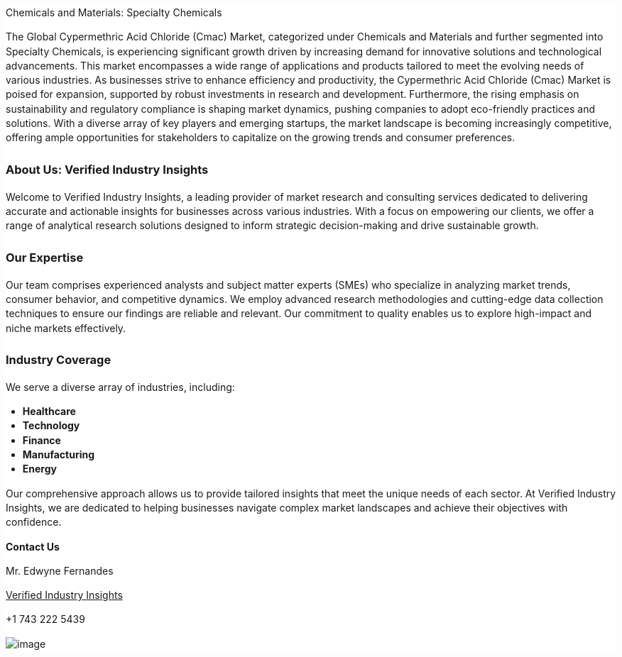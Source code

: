 Chemicals and Materials: Specialty Chemicals </h3><p>The Global Cypermethric Acid Chloride (Cmac) Market, categorized under Chemicals and Materials and further segmented into Specialty Chemicals, is experiencing significant growth driven by increasing demand for innovative solutions and technological advancements. This market encompasses a wide range of applications and products tailored to meet the evolving needs of various industries. As businesses strive to enhance efficiency and productivity, the Cypermethric Acid Chloride (Cmac) Market is poised for expansion, supported by robust investments in research and development. Furthermore, the rising emphasis on sustainability and regulatory compliance is shaping market dynamics, pushing companies to adopt eco-friendly practices and solutions. With a diverse array of key players and emerging startups, the market landscape is becoming increasingly competitive, offering ample opportunities for stakeholders to capitalize on the growing trends and consumer preferences.</p><h3>About Us: Verified Industry Insights</h3><p>Welcome to Verified Industry Insights, a leading provider of market research and consulting services dedicated to delivering accurate and actionable insights for businesses across various industries. With a focus on empowering our clients, we offer a range of analytical research solutions designed to inform strategic decision-making and drive sustainable growth.</p><h3>Our Expertise</h3><p>Our team comprises experienced analysts and subject matter experts (SMEs) who specialize in analyzing market trends, consumer behavior, and competitive dynamics. We employ advanced research methodologies and cutting-edge data collection techniques to ensure our findings are reliable and relevant. Our commitment to quality enables us to explore high-impact and niche markets effectively.</p><h3>Industry Coverage</h3><p>We serve a diverse array of industries, including:</p><ul><li><strong>Healthcare</strong></li><li><strong>Technology</strong></li><li><strong>Finance</strong></li><li><strong>Manufacturing</strong></li><li><strong>Energy</strong></li></ul><p>Our comprehensive approach allows us to provide tailored insights that meet the unique needs of each sector. At Verified Industry Insights, we are dedicated to helping businesses navigate complex market landscapes and achieve their objectives with confidence.</p><p><strong>Contact Us</strong></p><p>Mr. Edwyne Fernandes</p><p><a href="https://www.verifiedindustryinsights.com/">Verified Industry Insights</a></p><p>+1 743 222 5439</p>
![image](https://github.com/user-attachments/assets/12199a83-c5dc-48e9-b673-13a0da5ece1d)
